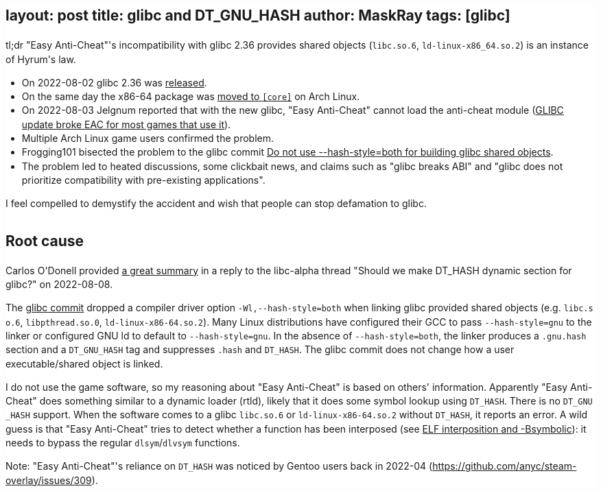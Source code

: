 layout: post
title: glibc and DT_GNU_HASH
author: MaskRay
tags: [glibc]
---

tl;dr "Easy Anti-Cheat"'s incompatibility with glibc 2.36 provides shared objects (`libc.so.6`, `ld-linux-x86_64.so.2`) is an instance of Hyrum's law.

* On 2022-08-02 glibc 2.36 was [released](https://sourceware.org/pipermail/libc-alpha/2022-August/141193.html).
* On the same day the x86-64 package was [moved to `[core]`](https://github.com/archlinux/svntogit-packages/commit/c49faa50a6b806cb67be5885b77d0304fffc7c7c) on Arch Linux.
* On 2022-08-03 Jelgnum reported that with the new glibc, "Easy Anti-Cheat" cannot load the anti-cheat module ([GLIBC update broke EAC for most games that use it](https://github.com/ValveSoftware/Proton/issues/6051)).
* Multiple Arch Linux game users confirmed the problem.
* Frogging101 bisected the problem to the glibc commit [Do not use --hash-style=both for building glibc shared objects](https://sourceware.org/git/?p=glibc.git;a=commit;h=e47de5cb2d4dbecb58f569ed241e8e95c568f03c).
* The problem led to heated discussions, some clickbait news, and claims such as "glibc breaks ABI" and "glibc does not prioritize compatibility with pre-existing applications".

I feel compelled to demystify the accident and wish that people can stop defamation to glibc.



## Root cause

Carlos O'Donell provided [a great summary](https://sourceware.org/pipermail/libc-alpha/2022-August/141304.html) in a reply to the libc-alpha thread "Should we make DT\_HASH dynamic section for glibc?" on 2022-08-08.

The [glibc commit](https://github.com/archlinux/svntogit-packages/commit/c49faa50a6b806cb67be5885b77d0304fffc7c7c) dropped a compiler driver option `-Wl,--hash-style=both` when linking glibc provided shared objects (e.g. `libc.so.6`, `libpthread.so.0`, `ld-linux-x86-64.so.2`).
Many Linux distributions have configured their GCC to pass `--hash-style=gnu` to the linker or configured GNU ld to default to `--hash-style=gnu`.
In the absence of `--hash-style=both`, the linker produces a `.gnu.hash` section and a `DT_GNU_HASH` tag and suppresses `.hash` and `DT_HASH`.
The glibc commit does not change how a user executable/shared object is linked.

I do not use the game software, so my reasoning about "Easy Anti-Cheat" is based on others' information.
Apparently "Easy Anti-Cheat" does something similar to a dynamic loader (rtld), likely that it does some symbol lookup using `DT_HASH`. There is no `DT_GNU_HASH` support.
When the software comes to a glibc `libc.so.6` or `ld-linux-x86-64.so.2` without `DT_HASH`, it reports an error.
A wild guess is that "Easy Anti-Cheat" tries to detect whether a function has been interposed (see [ELF interposition and -Bsymbolic](/blog/2021-05-16-elf-interposition-and-bsymbolic)): it needs to bypass the regular `dlsym`/`dlvsym` functions.

Note: "Easy Anti-Cheat"'s reliance on `DT_HASH` was noticed by Gentoo users back in 2022-04 (<https://github.com/anyc/steam-overlay/issues/309>).
